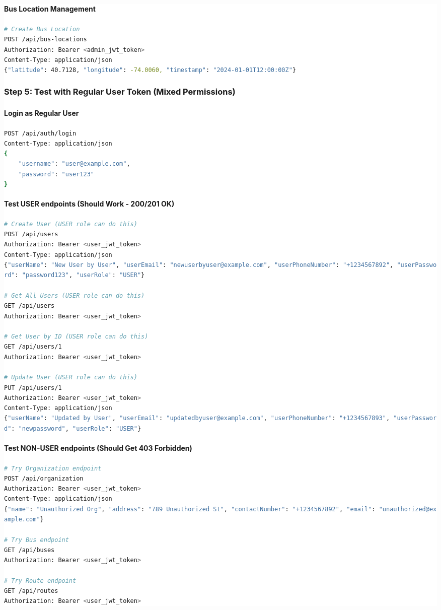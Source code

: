 #### Bus Location Management
```bash
# Create Bus Location
POST /api/bus-locations
Authorization: Bearer <admin_jwt_token>
Content-Type: application/json
{"latitude": 40.7128, "longitude": -74.0060, "timestamp": "2024-01-01T12:00:00Z"}
```

### Step 5: Test with Regular User Token (Mixed Permissions)

#### Login as Regular User
```bash
POST /api/auth/login
Content-Type: application/json
{
    "username": "user@example.com",
    "password": "user123"
}
```

#### Test USER endpoints (Should Work - 200/201 OK)
```bash
# Create User (USER role can do this)
POST /api/users
Authorization: Bearer <user_jwt_token>
Content-Type: application/json
{"userName": "New User by User", "userEmail": "newuserbyuser@example.com", "userPhoneNumber": "+1234567892", "userPassword": "password123", "userRole": "USER"}

# Get All Users (USER role can do this)
GET /api/users
Authorization: Bearer <user_jwt_token>

# Get User by ID (USER role can do this)
GET /api/users/1
Authorization: Bearer <user_jwt_token>

# Update User (USER role can do this)
PUT /api/users/1
Authorization: Bearer <user_jwt_token>
Content-Type: application/json
{"userName": "Updated by User", "userEmail": "updatedbyuser@example.com", "userPhoneNumber": "+1234567893", "userPassword": "newpassword", "userRole": "USER"}
```

#### Test NON-USER endpoints (Should Get 403 Forbidden)
```bash
# Try Organization endpoint
POST /api/organization
Authorization: Bearer <user_jwt_token>
Content-Type: application/json
{"name": "Unauthorized Org", "address": "789 Unauthorized St", "contactNumber": "+1234567892", "email": "unauthorized@example.com"}

# Try Bus endpoint
GET /api/buses
Authorization: Bearer <user_jwt_token>

# Try Route endpoint
GET /api/routes
Authorization: Bearer <user_jwt_token>

```